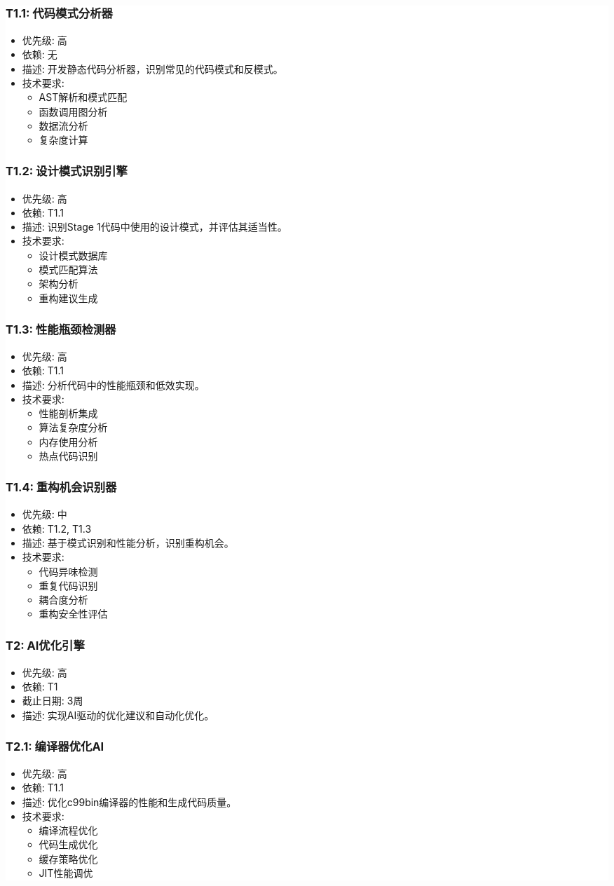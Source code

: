 ### T1.1: 代码模式分析器
- 优先级: 高
- 依赖: 无
- 描述: 开发静态代码分析器，识别常见的代码模式和反模式。
- 技术要求:
  - AST解析和模式匹配
  - 函数调用图分析
  - 数据流分析
  - 复杂度计算

### T1.2: 设计模式识别引擎
- 优先级: 高
- 依赖: T1.1
- 描述: 识别Stage 1代码中使用的设计模式，并评估其适当性。
- 技术要求:
  - 设计模式数据库
  - 模式匹配算法
  - 架构分析
  - 重构建议生成

### T1.3: 性能瓶颈检测器
- 优先级: 高
- 依赖: T1.1
- 描述: 分析代码中的性能瓶颈和低效实现。
- 技术要求:
  - 性能剖析集成
  - 算法复杂度分析
  - 内存使用分析
  - 热点代码识别

### T1.4: 重构机会识别器
- 优先级: 中
- 依赖: T1.2, T1.3
- 描述: 基于模式识别和性能分析，识别重构机会。
- 技术要求:
  - 代码异味检测
  - 重复代码识别
  - 耦合度分析
  - 重构安全性评估

### T2: AI优化引擎
- 优先级: 高
- 依赖: T1
- 截止日期: 3周
- 描述: 实现AI驱动的优化建议和自动化优化。

### T2.1: 编译器优化AI
- 优先级: 高
- 依赖: T1.1
- 描述: 优化c99bin编译器的性能和生成代码质量。
- 技术要求:
  - 编译流程优化
  - 代码生成优化
  - 缓存策略优化
  - JIT性能调优
